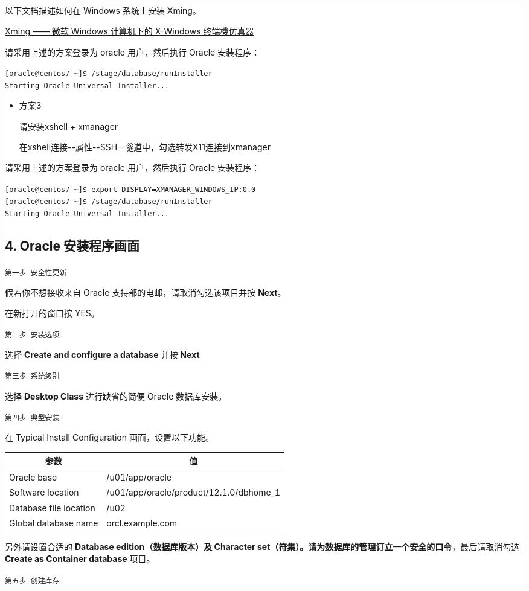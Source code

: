   以下文档描述如何在 Windows 系统上安装 Xming。

  [Xming —— 微软 Windows 计算机下的 X-Windows 终端機仿真器](https://wiki.centos.org/zh/HowTos/Xming)

  请采用上述的方案登录为 oracle 用户，然后执行 Oracle 安装程序：

  ```
  [oracle@centos7 ~]$ /stage/database/runInstaller
  Starting Oracle Universal Installer...
  ```

- 方案3

  请安装xshell + xmanager

  在xshell连接--属性--SSH--隧道中，勾选转发X11连接到xmanager



请采用上述的方案登录为 oracle 用户，然后执行 Oracle 安装程序：

```
[oracle@centos7 ~]$ export DISPLAY=XMANAGER_WINDOWS_IP:0.0
[oracle@centos7 ~]$ /stage/database/runInstaller
Starting Oracle Universal Installer...
```
## 4. Oracle 安装程序画面

`第一步 安全性更新`

假若你不想接收来自 Oracle 支持部的电邮，请取消勾选该项目并按 **Next**。

在新打开的窗口按 YES。

`第二步 安装选项`

选择 **Create and configure a database** 并按 **Next**

`第三步 系统级别`

选择 **Desktop Class** 进行缺省的简便 Oracle 数据库安装。

`第四步 典型安装`

在 Typical Install Configuration 画面，设置以下功能。

| 参数                   | 值                                      |
| ---------------------- | --------------------------------------- |
| Oracle base            | /u01/app/oracle                         |
| Software location      | /u01/app/oracle/product/12.1.0/dbhome_1 |
| Database file location | /u02                                    |
| Global database name   | orcl.example.com                        |

另外请设置合适的 **Database edition（数据库版本）**及 **Character set（符集）**。请为数据库的管理订立一个安全的**口令**，最后请取消勾选 **Create as Container database** 项目。

`第五步 创建库存`
